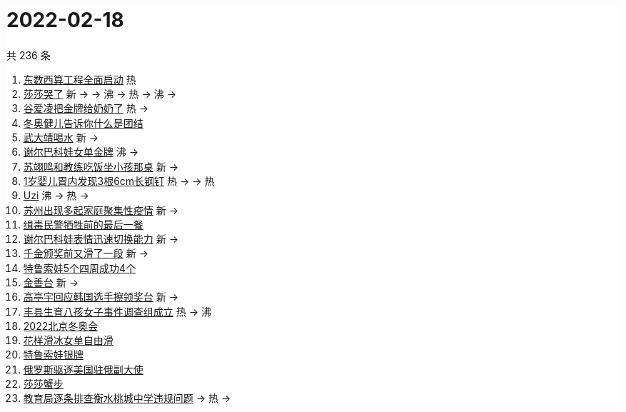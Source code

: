 # 2022-02-18

共 236 条




1. [东数西算工程全面启动](https://s.weibo.com//weibo?q=%23%E4%B8%9C%E6%95%B0%E8%A5%BF%E7%AE%97%E5%B7%A5%E7%A8%8B%E5%85%A8%E9%9D%A2%E5%90%AF%E5%8A%A8%23&Refer=new_time)
   热
1. [莎莎哭了](https://s.weibo.com//weibo?q=%23%E8%8E%8E%E8%8E%8E%E5%93%AD%E4%BA%86%23&Refer=top)
   新 -> -> 沸 -> 热 -> 沸 ->
1. [谷爱凌把金牌给奶奶了](https://s.weibo.com//weibo?q=%23%E8%B0%B7%E7%88%B1%E5%87%8C%E6%8A%8A%E9%87%91%E7%89%8C%E7%BB%99%E5%A5%B6%E5%A5%B6%E4%BA%86%23&Refer=top)
   热 ->
1. [冬奥健儿告诉你什么是团结](https://s.weibo.com//weibo?q=%23%E5%86%AC%E5%A5%A5%E5%81%A5%E5%84%BF%E5%91%8A%E8%AF%89%E4%BD%A0%E4%BB%80%E4%B9%88%E6%98%AF%E5%9B%A2%E7%BB%93%23&Refer=top)
1. [武大靖喝水](https://s.weibo.com//weibo?q=%E6%AD%A6%E5%A4%A7%E9%9D%96%E5%96%9D%E6%B0%B4&Refer=top)
   新 ->
1. [谢尔巴科娃女单金牌](https://s.weibo.com//weibo?q=%23%E8%B0%A2%E5%B0%94%E5%B7%B4%E7%A7%91%E5%A8%83%E5%A5%B3%E5%8D%95%E9%87%91%E7%89%8C%23&Refer=top)
   沸 ->
1. [苏翊鸣和教练吃饭坐小孩那桌](https://s.weibo.com//weibo?q=%23%E8%8B%8F%E7%BF%8A%E9%B8%A3%E5%92%8C%E6%95%99%E7%BB%83%E5%90%83%E9%A5%AD%E5%9D%90%E5%B0%8F%E5%AD%A9%E9%82%A3%E6%A1%8C%23&Refer=top)
   新 ->
1. [1岁婴儿胃内发现3根6cm长钢钉](https://s.weibo.com//weibo?q=%231%E5%B2%81%E5%A9%B4%E5%84%BF%E8%83%83%E5%86%85%E5%8F%91%E7%8E%B03%E6%A0%B96cm%E9%95%BF%E9%92%A2%E9%92%89%23&Refer=top)
   热 -> -> 热
1. [Uzi](https://s.weibo.com//weibo?q=Uzi&Refer=top) 沸 -> 热 ->
1. [苏州出现多起家庭聚集性疫情](https://s.weibo.com//weibo?q=%23%E8%8B%8F%E5%B7%9E%E5%87%BA%E7%8E%B0%E5%A4%9A%E8%B5%B7%E5%AE%B6%E5%BA%AD%E8%81%9A%E9%9B%86%E6%80%A7%E7%96%AB%E6%83%85%23&Refer=top)
   新 ->
1. [缉毒民警牺牲前的最后一餐](https://s.weibo.com//weibo?q=%23%E7%BC%89%E6%AF%92%E6%B0%91%E8%AD%A6%E7%89%BA%E7%89%B2%E5%89%8D%E7%9A%84%E6%9C%80%E5%90%8E%E4%B8%80%E9%A4%90%23&Refer=top)
1. [谢尔巴科娃表情迅速切换能力](https://s.weibo.com//weibo?q=%23%E8%B0%A2%E5%B0%94%E5%B7%B4%E7%A7%91%E5%A8%83%E8%A1%A8%E6%83%85%E8%BF%85%E9%80%9F%E5%88%87%E6%8D%A2%E8%83%BD%E5%8A%9B%23&Refer=top)
   新 ->
1. [千金颁奖前又滑了一段](https://s.weibo.com//weibo?q=%23%E5%8D%83%E9%87%91%E9%A2%81%E5%A5%96%E5%89%8D%E5%8F%88%E6%BB%91%E4%BA%86%E4%B8%80%E6%AE%B5%23&Refer=top)
   新 ->
1. [特鲁索娃5个四周成功4个](https://s.weibo.com//weibo?q=%23%E7%89%B9%E9%B2%81%E7%B4%A2%E5%A8%835%E4%B8%AA%E5%9B%9B%E5%91%A8%E6%88%90%E5%8A%9F4%E4%B8%AA%23&Refer=top)
1. [金善台](https://s.weibo.com//weibo?q=%E9%87%91%E5%96%84%E5%8F%B0&Refer=top) 新
   ->
1. [高亭宇回应韩国选手擦领奖台](https://s.weibo.com//weibo?q=%23%E9%AB%98%E4%BA%AD%E5%AE%87%E5%9B%9E%E5%BA%94%E9%9F%A9%E5%9B%BD%E9%80%89%E6%89%8B%E6%93%A6%E9%A2%86%E5%A5%96%E5%8F%B0%23&Refer=top)
   新 ->
1. [丰县生育八孩女子事件调查组成立](https://s.weibo.com//weibo?q=%23%E4%B8%B0%E5%8E%BF%E7%94%9F%E8%82%B2%E5%85%AB%E5%AD%A9%E5%A5%B3%E5%AD%90%E4%BA%8B%E4%BB%B6%E8%B0%83%E6%9F%A5%E7%BB%84%E6%88%90%E7%AB%8B%23&Refer=top)
   热 -> 沸
1. [2022北京冬奥会](https://s.weibo.com//weibo?q=%232022%E5%8C%97%E4%BA%AC%E5%86%AC%E5%A5%A5%E4%BC%9A%23&Refer=top)
1. [花样滑冰女单自由滑](https://s.weibo.com//weibo?q=%23%E8%8A%B1%E6%A0%B7%E6%BB%91%E5%86%B0%E5%A5%B3%E5%8D%95%E8%87%AA%E7%94%B1%E6%BB%91%23&Refer=top)
1. [特鲁索娃银牌](https://s.weibo.com//weibo?q=%23%E7%89%B9%E9%B2%81%E7%B4%A2%E5%A8%83%E9%93%B6%E7%89%8C%23&Refer=top)
1. [俄罗斯驱逐美国驻俄副大使](https://s.weibo.com//weibo?q=%23%E4%BF%84%E7%BD%97%E6%96%AF%E9%A9%B1%E9%80%90%E7%BE%8E%E5%9B%BD%E9%A9%BB%E4%BF%84%E5%89%AF%E5%A4%A7%E4%BD%BF%23&Refer=top)
1. [莎莎蟹步](https://s.weibo.com//weibo?q=%23%E8%8E%8E%E8%8E%8E%E8%9F%B9%E6%AD%A5%23&Refer=top)
1. [教育局逐条排查衡水桃城中学违规问题](https://s.weibo.com//weibo?q=%23%E6%95%99%E8%82%B2%E5%B1%80%E9%80%90%E6%9D%A1%E6%8E%92%E6%9F%A5%E8%A1%A1%E6%B0%B4%E6%A1%83%E5%9F%8E%E4%B8%AD%E5%AD%A6%E8%BF%9D%E8%A7%84%E9%97%AE%E9%A2%98%23&Refer=top)
   -> 热 ->